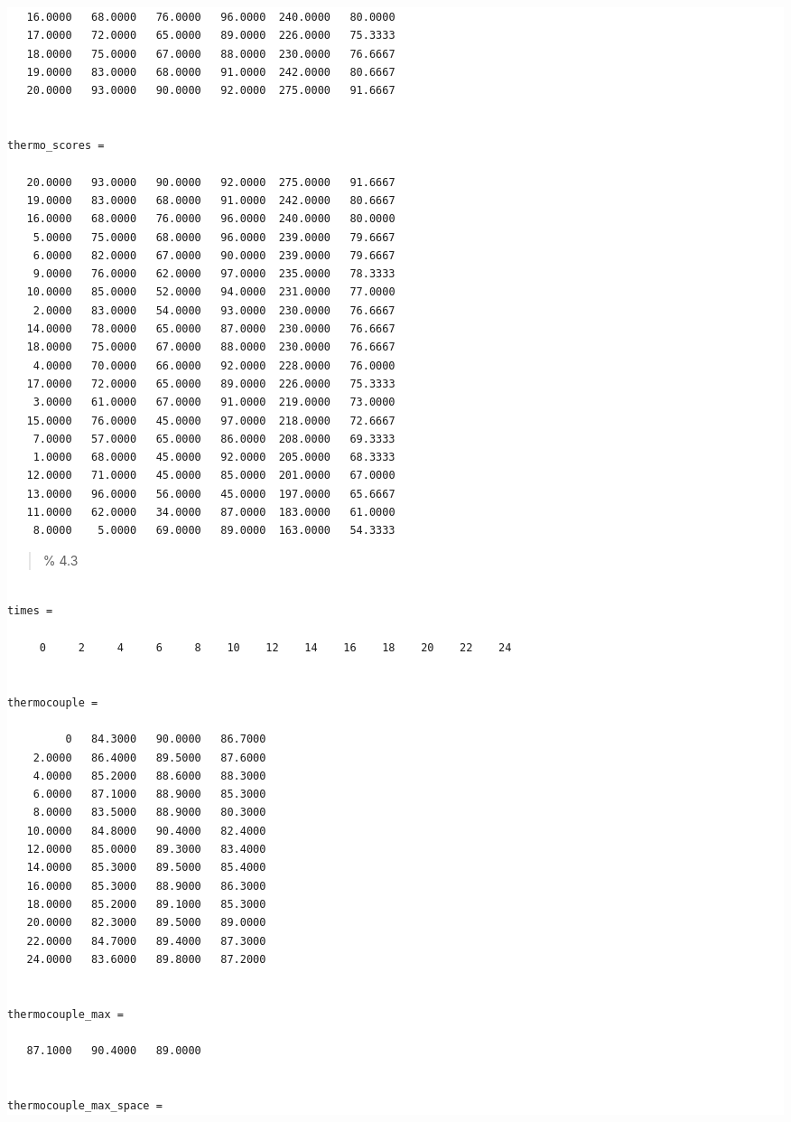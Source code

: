 ```
   16.0000   68.0000   76.0000   96.0000  240.0000   80.0000
   17.0000   72.0000   65.0000   89.0000  226.0000   75.3333
   18.0000   75.0000   67.0000   88.0000  230.0000   76.6667
   19.0000   83.0000   68.0000   91.0000  242.0000   80.6667
   20.0000   93.0000   90.0000   92.0000  275.0000   91.6667


thermo_scores =

   20.0000   93.0000   90.0000   92.0000  275.0000   91.6667
   19.0000   83.0000   68.0000   91.0000  242.0000   80.6667
   16.0000   68.0000   76.0000   96.0000  240.0000   80.0000
    5.0000   75.0000   68.0000   96.0000  239.0000   79.6667
    6.0000   82.0000   67.0000   90.0000  239.0000   79.6667
    9.0000   76.0000   62.0000   97.0000  235.0000   78.3333
   10.0000   85.0000   52.0000   94.0000  231.0000   77.0000
    2.0000   83.0000   54.0000   93.0000  230.0000   76.6667
   14.0000   78.0000   65.0000   87.0000  230.0000   76.6667
   18.0000   75.0000   67.0000   88.0000  230.0000   76.6667
    4.0000   70.0000   66.0000   92.0000  228.0000   76.0000
   17.0000   72.0000   65.0000   89.0000  226.0000   75.3333
    3.0000   61.0000   67.0000   91.0000  219.0000   73.0000
   15.0000   76.0000   45.0000   97.0000  218.0000   72.6667
    7.0000   57.0000   65.0000   86.0000  208.0000   69.3333
    1.0000   68.0000   45.0000   92.0000  205.0000   68.3333
   12.0000   71.0000   45.0000   85.0000  201.0000   67.0000
   13.0000   96.0000   56.0000   45.0000  197.0000   65.6667
   11.0000   62.0000   34.0000   87.0000  183.0000   61.0000
    8.0000    5.0000   69.0000   89.0000  163.0000   54.3333
```

> % 4.3

```

times =

     0     2     4     6     8    10    12    14    16    18    20    22    24


thermocouple =

         0   84.3000   90.0000   86.7000
    2.0000   86.4000   89.5000   87.6000
    4.0000   85.2000   88.6000   88.3000
    6.0000   87.1000   88.9000   85.3000
    8.0000   83.5000   88.9000   80.3000
   10.0000   84.8000   90.4000   82.4000
   12.0000   85.0000   89.3000   83.4000
   14.0000   85.3000   89.5000   85.4000
   16.0000   85.3000   88.9000   86.3000
   18.0000   85.2000   89.1000   85.3000
   20.0000   82.3000   89.5000   89.0000
   22.0000   84.7000   89.4000   87.3000
   24.0000   83.6000   89.8000   87.2000


thermocouple_max =

   87.1000   90.4000   89.0000


thermocouple_max_space =

```